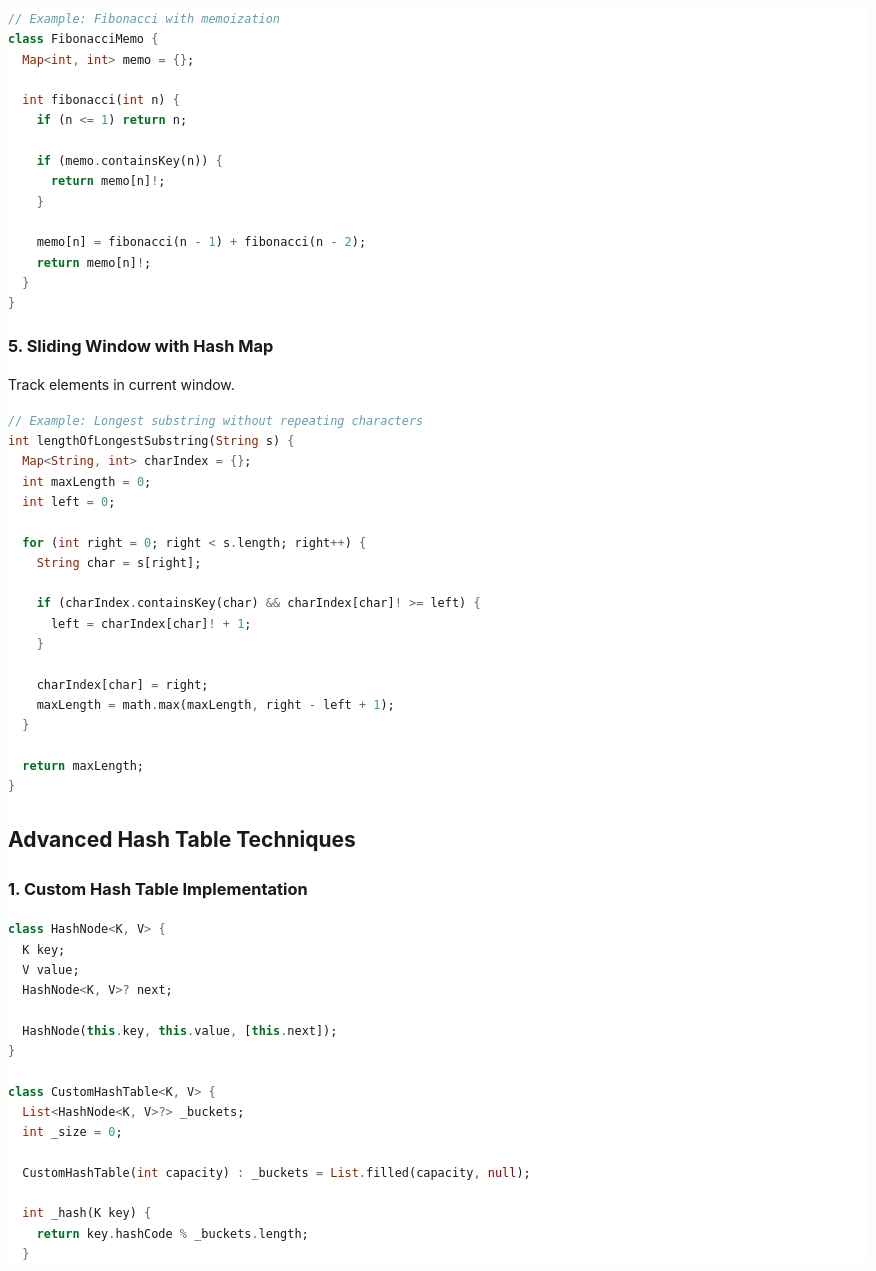 ```dart
// Example: Fibonacci with memoization
class FibonacciMemo {
  Map<int, int> memo = {};
  
  int fibonacci(int n) {
    if (n <= 1) return n;
    
    if (memo.containsKey(n)) {
      return memo[n]!;
    }
    
    memo[n] = fibonacci(n - 1) + fibonacci(n - 2);
    return memo[n]!;
  }
}
```

### 5. Sliding Window with Hash Map
Track elements in current window.

```dart
// Example: Longest substring without repeating characters
int lengthOfLongestSubstring(String s) {
  Map<String, int> charIndex = {};
  int maxLength = 0;
  int left = 0;
  
  for (int right = 0; right < s.length; right++) {
    String char = s[right];
    
    if (charIndex.containsKey(char) && charIndex[char]! >= left) {
      left = charIndex[char]! + 1;
    }
    
    charIndex[char] = right;
    maxLength = math.max(maxLength, right - left + 1);
  }
  
  return maxLength;
}
```

## Advanced Hash Table Techniques

### 1. Custom Hash Table Implementation
```dart
class HashNode<K, V> {
  K key;
  V value;
  HashNode<K, V>? next;
  
  HashNode(this.key, this.value, [this.next]);
}

class CustomHashTable<K, V> {
  List<HashNode<K, V>?> _buckets;
  int _size = 0;
  
  CustomHashTable(int capacity) : _buckets = List.filled(capacity, null);
  
  int _hash(K key) {
    return key.hashCode % _buckets.length;
  }
```